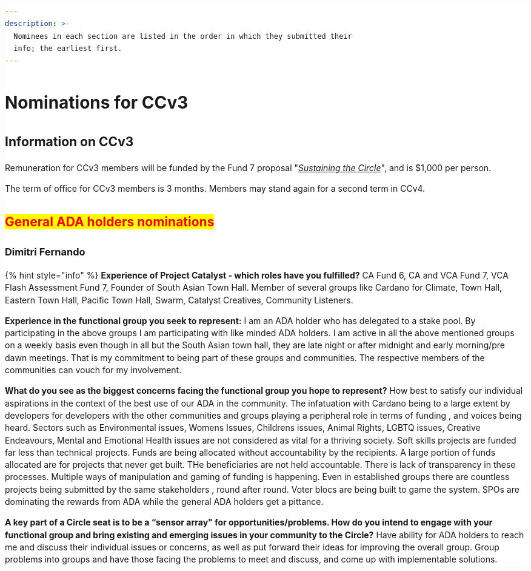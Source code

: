 ```yaml
---
description: >-
  Nominees in each section are listed in the order in which they submitted their
  info; the earliest first.
---
```


# Nominations for CCv3

## Information on CCv3

Remuneration for CCv3 members will be funded by the Fund 7 proposal "[_Sustaining the Circle_](https://cardano.ideascale.com/c/idea/384250)", and is $1,000 per person.

The term of office for CCv3 members is 3 months. Members may stand again for a second term in CCv4.

## <mark style="color:red;">General ADA holders nominations</mark>

### Dimitri Fernando

{% hint style="info" %}
**Experience of Project Catalyst - which roles have you fulfilled?**  CA Fund 6, CA and VCA Fund 7, VCA Flash Assessment Fund 7, Founder of South Asian Town Hall. Member of several groups like Cardano for Climate, Town Hall, Eastern Town Hall, Pacific Town Hall, Swarm, Catalyst Creatives, Community Listeners.

**Experience in the functional group you seek to represent:**  I am an ADA holder who has delegated to a stake pool. By participating in the above groups I am participating with like minded ADA holders. I am active in all the above mentioned groups on a weekly basis even though in all but the South Asian town hall, they are late night or after midnight and early morning/pre dawn meetings. That is my commitment to being part of these groups and communities. The respective members of the communities can vouch for my involvement.

**What do you see as the biggest concerns facing the functional group you hope to represent?** How best to satisfy our individual aspirations in the context of the best use of our ADA in the community. The infatuation with Cardano being to a large extent by developers for developers with the other communities and groups playing a peripheral role in terms of funding , and voices being heard. Sectors such as Environmental issues, Womens Issues, Childrens issues, Animal Rights, LGBTQ issues, Creative Endeavours, Mental and Emotional Health issues are not considered as vital for a thriving society. Soft skills projects are funded far less than technical projects. Funds are being allocated without accountability by the recipients. A large portion of funds allocated are for projects that never get built. THe beneficiaries are not held accountable. There is lack of transparency in these processes. Multiple ways of manipulation and gaming of funding is happening. Even in established groups there are countless projects being submitted by the same stakeholders , round after round. Voter blocs are being built to game the system. SPOs are dominating the rewards from ADA while the general ADA holders get a pittance.

**A key part of a Circle seat is to be a “sensor array" for opportunities/problems. How do you intend to engage with your functional group and bring existing and emerging issues in your community to the Circle?**  Have ability for ADA holders to reach me and discuss their individual issues or concerns, as well as put forward their ideas for improving the overall group. Group problems into groups and have those facing the problems to meet and discuss, and come up with implementable solutions.
